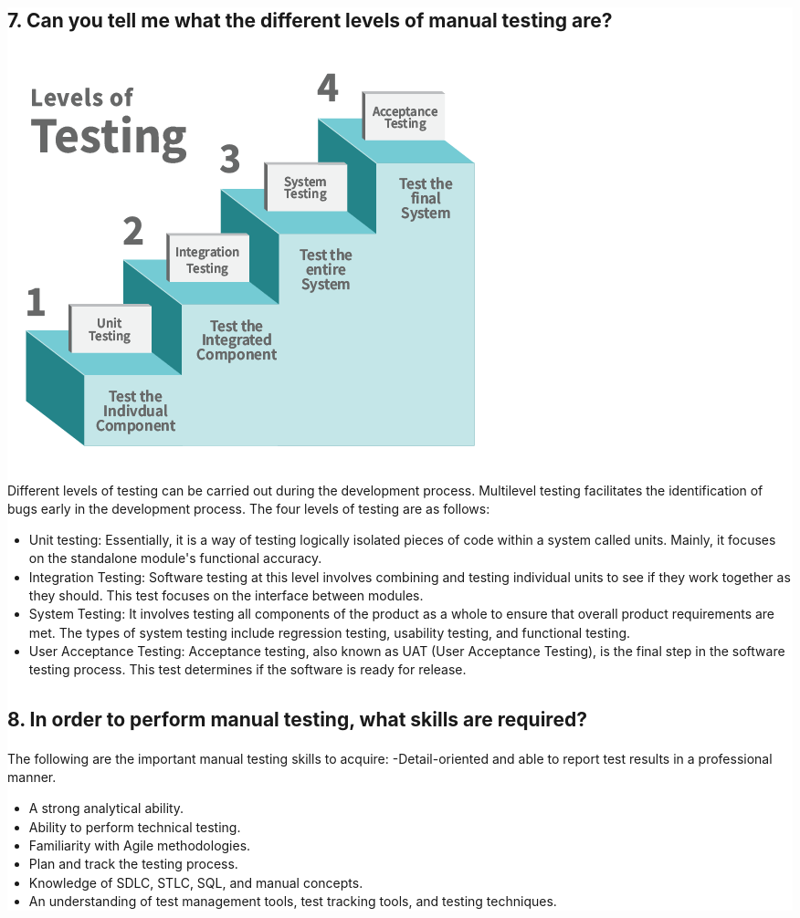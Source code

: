 ## 7. Can you tell me what the different levels of manual testing are?
![level](/README/levels_of_testing.png)

Different levels of testing can be carried out during the development process. Multilevel testing facilitates the identification of bugs early in the development process. The four levels of testing are as follows:
 - Unit testing: Essentially, it is a way of testing logically isolated pieces of code within a system called units. Mainly, it focuses on the standalone module's functional accuracy.
 - Integration Testing: Software testing at this level involves combining and testing individual units to see if they work together as they should. This test focuses on the interface between modules.
 - System Testing: It involves testing all components of the product as a whole to ensure that overall product requirements are met. The types of system testing include regression testing, usability testing, and functional testing.
 - User Acceptance Testing: Acceptance testing, also known as UAT (User Acceptance Testing), is the final step in the software testing process. This test determines if the software is ready for release.

## 8. In order to perform manual testing, what skills are required?

The following are the important manual testing skills to acquire:
 -Detail-oriented and able to report test results in a professional manner.
 - A strong analytical ability.
 - Ability to perform technical testing.
 - Familiarity with Agile methodologies.
 - Plan and track the testing process.
 - Knowledge of SDLC, STLC, SQL, and manual concepts.
 - An understanding of test management tools, test tracking tools, and testing techniques.
